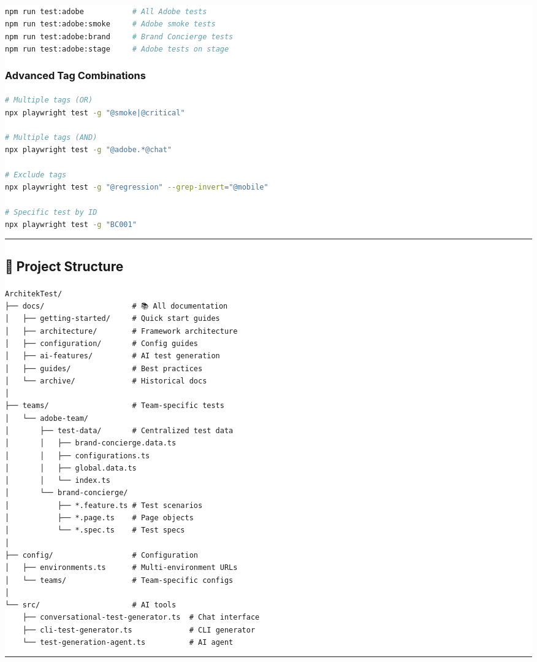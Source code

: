 ```bash
npm run test:adobe           # All Adobe tests
npm run test:adobe:smoke     # Adobe smoke tests
npm run test:adobe:brand     # Brand Concierge tests
npm run test:adobe:stage     # Adobe tests on stage
```

### Advanced Tag Combinations

```bash
# Multiple tags (OR)
npx playwright test -g "@smoke|@critical"

# Multiple tags (AND)
npx playwright test -g "@adobe.*@chat"

# Exclude tags
npx playwright test -g "@regression" --grep-invert="@mobile"

# Specific test by ID
npx playwright test -g "BC001"
```

---

## 📁 Project Structure

```
ArchitekTest/
├── docs/                    # 📚 All documentation
│   ├── getting-started/     # Quick start guides
│   ├── architecture/        # Framework architecture
│   ├── configuration/       # Config guides
│   ├── ai-features/         # AI test generation
│   ├── guides/              # Best practices
│   └── archive/             # Historical docs
│
├── teams/                   # Team-specific tests
│   └── adobe-team/
│       ├── test-data/       # Centralized test data
│       │   ├── brand-concierge.data.ts
│       │   ├── configurations.ts
│       │   ├── global.data.ts
│       │   └── index.ts
│       └── brand-concierge/
│           ├── *.feature.ts # Test scenarios
│           ├── *.page.ts    # Page objects
│           └── *.spec.ts    # Test specs
│
├── config/                  # Configuration
│   ├── environments.ts      # Multi-environment URLs
│   └── teams/               # Team-specific configs
│
└── src/                     # AI tools
    ├── conversational-test-generator.ts  # Chat interface
    ├── cli-test-generator.ts             # CLI generator
    └── test-generation-agent.ts          # AI agent
```

---